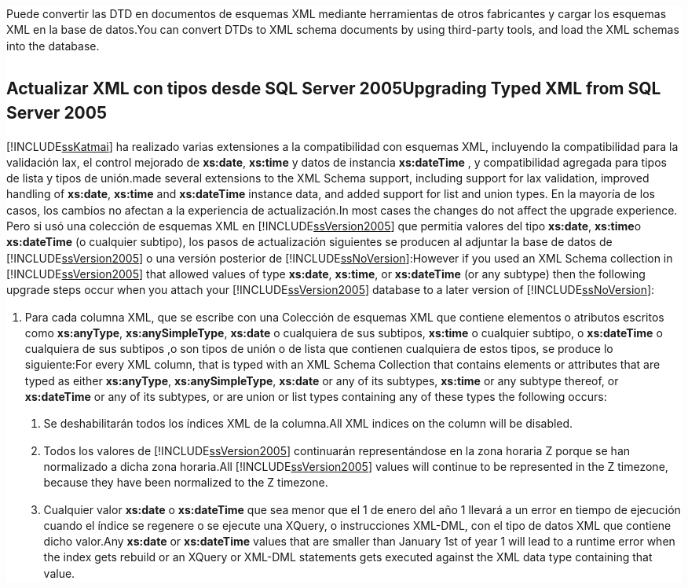  <span data-ttu-id="1d12d-168">Puede convertir las DTD en documentos de esquemas XML mediante herramientas de otros fabricantes y cargar los esquemas XML en la base de datos.</span><span class="sxs-lookup"><span data-stu-id="1d12d-168">You can convert DTDs to XML schema documents by using third-party tools, and load the XML schemas into the database.</span></span>  
  
## <a name="upgrading-typed-xml-from-sql-server-2005"></a><span data-ttu-id="1d12d-169">Actualizar XML con tipos desde SQL Server 2005</span><span class="sxs-lookup"><span data-stu-id="1d12d-169">Upgrading Typed XML from SQL Server 2005</span></span>  
 [!INCLUDE[ssKatmai](../../includes/sskatmai-md.md)] <span data-ttu-id="1d12d-170">ha realizado varias extensiones a la compatibilidad con esquemas XML, incluyendo la compatibilidad para la validación lax, el control mejorado de **xs:date**, **xs:time** y datos de instancia **xs:dateTime** , y compatibilidad agregada para tipos de lista y tipos de unión.</span><span class="sxs-lookup"><span data-stu-id="1d12d-170">made several extensions to the XML Schema support, including support for lax validation, improved handling of **xs:date**, **xs:time** and **xs:dateTime** instance data, and added support for list and union types.</span></span> <span data-ttu-id="1d12d-171">En la mayoría de los casos, los cambios no afectan a la experiencia de actualización.</span><span class="sxs-lookup"><span data-stu-id="1d12d-171">In most cases the changes do not affect the upgrade experience.</span></span> <span data-ttu-id="1d12d-172">Pero si usó una colección de esquemas XML en [!INCLUDE[ssVersion2005](../../includes/ssversion2005-md.md)] que permitía valores del tipo **xs:date**, **xs:time**o **xs:dateTime** (o cualquier subtipo), los pasos de actualización siguientes se producen al adjuntar la base de datos de [!INCLUDE[ssVersion2005](../../includes/ssversion2005-md.md)] o una versión posterior de [!INCLUDE[ssNoVersion](../../includes/ssnoversion-md.md)]:</span><span class="sxs-lookup"><span data-stu-id="1d12d-172">However if you used an XML Schema collection in [!INCLUDE[ssVersion2005](../../includes/ssversion2005-md.md)] that allowed values of type **xs:date**, **xs:time**, or **xs:dateTime** (or any subtype) then the following upgrade steps occur when you attach your [!INCLUDE[ssVersion2005](../../includes/ssversion2005-md.md)] database to a later version of [!INCLUDE[ssNoVersion](../../includes/ssnoversion-md.md)]:</span></span>  
  
1.  <span data-ttu-id="1d12d-173">Para cada columna XML, que se escribe con una Colección de esquemas XML que contiene elementos o atributos escritos como **xs:anyType**, **xs:anySimpleType**, **xs:date** o cualquiera de sus subtipos, **xs:time** o cualquier subtipo, o **xs:dateTime** o cualquiera de sus subtipos ,o son tipos de unión o de lista que contienen cualquiera de estos tipos, se produce lo siguiente:</span><span class="sxs-lookup"><span data-stu-id="1d12d-173">For every XML column, that is typed with an XML Schema Collection that contains elements or attributes that are typed as either **xs:anyType**, **xs:anySimpleType**, **xs:date** or any of its subtypes, **xs:time** or any subtype thereof, or **xs:dateTime** or any of its subtypes, or are union or list types containing any of these types the following occurs:</span></span>  
  
    1.  <span data-ttu-id="1d12d-174">Se deshabilitarán todos los índices XML de la columna.</span><span class="sxs-lookup"><span data-stu-id="1d12d-174">All XML indices on the column will be disabled.</span></span>  
  
    2.  <span data-ttu-id="1d12d-175">Todos los valores de [!INCLUDE[ssVersion2005](../../includes/ssversion2005-md.md)] continuarán representándose en la zona horaria Z porque se han normalizado a dicha zona horaria.</span><span class="sxs-lookup"><span data-stu-id="1d12d-175">All [!INCLUDE[ssVersion2005](../../includes/ssversion2005-md.md)] values will continue to be represented in the Z timezone, because they have been normalized to the Z timezone.</span></span>  
  
    3.  <span data-ttu-id="1d12d-176">Cualquier valor **xs:date** o **xs:dateTime** que sea menor que el 1 de enero del año 1 llevará a un error en tiempo de ejecución cuando el índice se regenere o se ejecute una XQuery, o instrucciones XML-DML, con el tipo de datos XML que contiene dicho valor.</span><span class="sxs-lookup"><span data-stu-id="1d12d-176">Any **xs:date** or **xs:dateTime** values that are smaller than January 1st of year 1 will lead to a runtime error when the index gets rebuild or an XQuery or XML-DML statements gets executed against the XML data type containing that value.</span></span>  
  